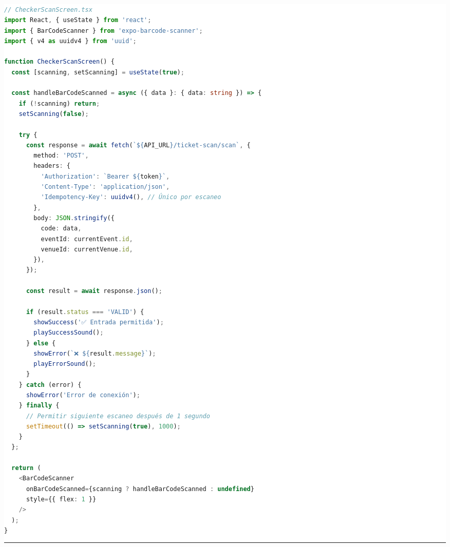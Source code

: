 ```typescript
// CheckerScanScreen.tsx
import React, { useState } from 'react';
import { BarCodeScanner } from 'expo-barcode-scanner';
import { v4 as uuidv4 } from 'uuid';

function CheckerScanScreen() {
  const [scanning, setScanning] = useState(true);

  const handleBarCodeScanned = async ({ data }: { data: string }) => {
    if (!scanning) return;
    setScanning(false);

    try {
      const response = await fetch(`${API_URL}/ticket-scan/scan`, {
        method: 'POST',
        headers: {
          'Authorization': `Bearer ${token}`,
          'Content-Type': 'application/json',
          'Idempotency-Key': uuidv4(), // Único por escaneo
        },
        body: JSON.stringify({
          code: data,
          eventId: currentEvent.id,
          venueId: currentVenue.id,
        }),
      });

      const result = await response.json();

      if (result.status === 'VALID') {
        showSuccess('✅ Entrada permitida');
        playSuccessSound();
      } else {
        showError(`❌ ${result.message}`);
        playErrorSound();
      }
    } catch (error) {
      showError('Error de conexión');
    } finally {
      // Permitir siguiente escaneo después de 1 segundo
      setTimeout(() => setScanning(true), 1000);
    }
  };

  return (
    <BarCodeScanner
      onBarCodeScanned={scanning ? handleBarCodeScanned : undefined}
      style={{ flex: 1 }}
    />
  );
}
```

---